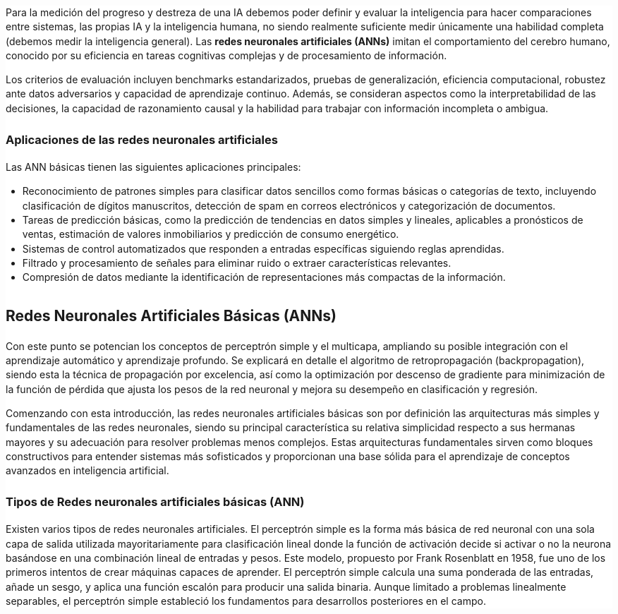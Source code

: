 Para la medición del progreso y destreza de una IA debemos poder definir y evaluar la inteligencia para hacer comparaciones entre sistemas, las propias IA y la inteligencia humana, no siendo realmente suficiente medir únicamente una habilidad completa (debemos medir la inteligencia general). Las **redes neuronales artificiales (ANNs)** imitan el comportamiento del cerebro humano, conocido por su eficiencia en tareas cognitivas complejas y de procesamiento de información. 

Los criterios de evaluación incluyen benchmarks estandarizados, pruebas de generalización, eficiencia computacional, robustez ante datos adversarios y capacidad de aprendizaje continuo. Además, se consideran aspectos como la interpretabilidad de las decisiones, la capacidad de razonamiento causal y la habilidad para trabajar con información incompleta o ambigua.

### Aplicaciones de las redes neuronales artificiales

Las ANN básicas tienen las siguientes aplicaciones principales: 

- Reconocimiento de patrones simples para clasificar datos sencillos como formas básicas o categorías de texto, incluyendo clasificación de dígitos manuscritos, detección de spam en correos electrónicos y categorización de documentos.
- Tareas de predicción básicas, como la predicción de tendencias en datos simples y lineales, aplicables a pronósticos de ventas, estimación de valores inmobiliarios y predicción de consumo energético.
- Sistemas de control automatizados que responden a entradas específicas siguiendo reglas aprendidas.
- Filtrado y procesamiento de señales para eliminar ruido o extraer características relevantes.
- Compresión de datos mediante la identificación de representaciones más compactas de la información.

## Redes Neuronales Artificiales Básicas (ANNs)

Con este punto se potencian los conceptos de perceptrón simple y el multicapa, ampliando su posible integración con el aprendizaje automático y aprendizaje profundo. Se explicará en detalle el algoritmo de retropropagación (backpropagation), siendo esta la técnica de propagación por excelencia, así como la optimización por descenso de gradiente para minimización de la función de pérdida que ajusta los pesos de la red neuronal y mejora su desempeño en clasificación y regresión. 

Comenzando con esta introducción, las redes neuronales artificiales básicas son por definición las arquitecturas más simples y fundamentales de las redes neuronales, siendo su principal característica su relativa simplicidad respecto a sus hermanas mayores y su adecuación para resolver problemas menos complejos. Estas arquitecturas fundamentales sirven como bloques constructivos para entender sistemas más sofisticados y proporcionan una base sólida para el aprendizaje de conceptos avanzados en inteligencia artificial.

### Tipos de Redes neuronales artificiales básicas (ANN)

Existen varios tipos de redes neuronales artificiales. El perceptrón simple es la forma más básica de red neuronal con una sola capa de salida utilizada mayoritariamente para clasificación lineal donde la función de activación decide si activar o no la neurona basándose en una combinación lineal de entradas y pesos. Este modelo, propuesto por Frank Rosenblatt en 1958, fue uno de los primeros intentos de crear máquinas capaces de aprender. El perceptrón simple calcula una suma ponderada de las entradas, añade un sesgo, y aplica una función escalón para producir una salida binaria. Aunque limitado a problemas linealmente separables, el perceptrón simple estableció los fundamentos para desarrollos posteriores en el campo.
